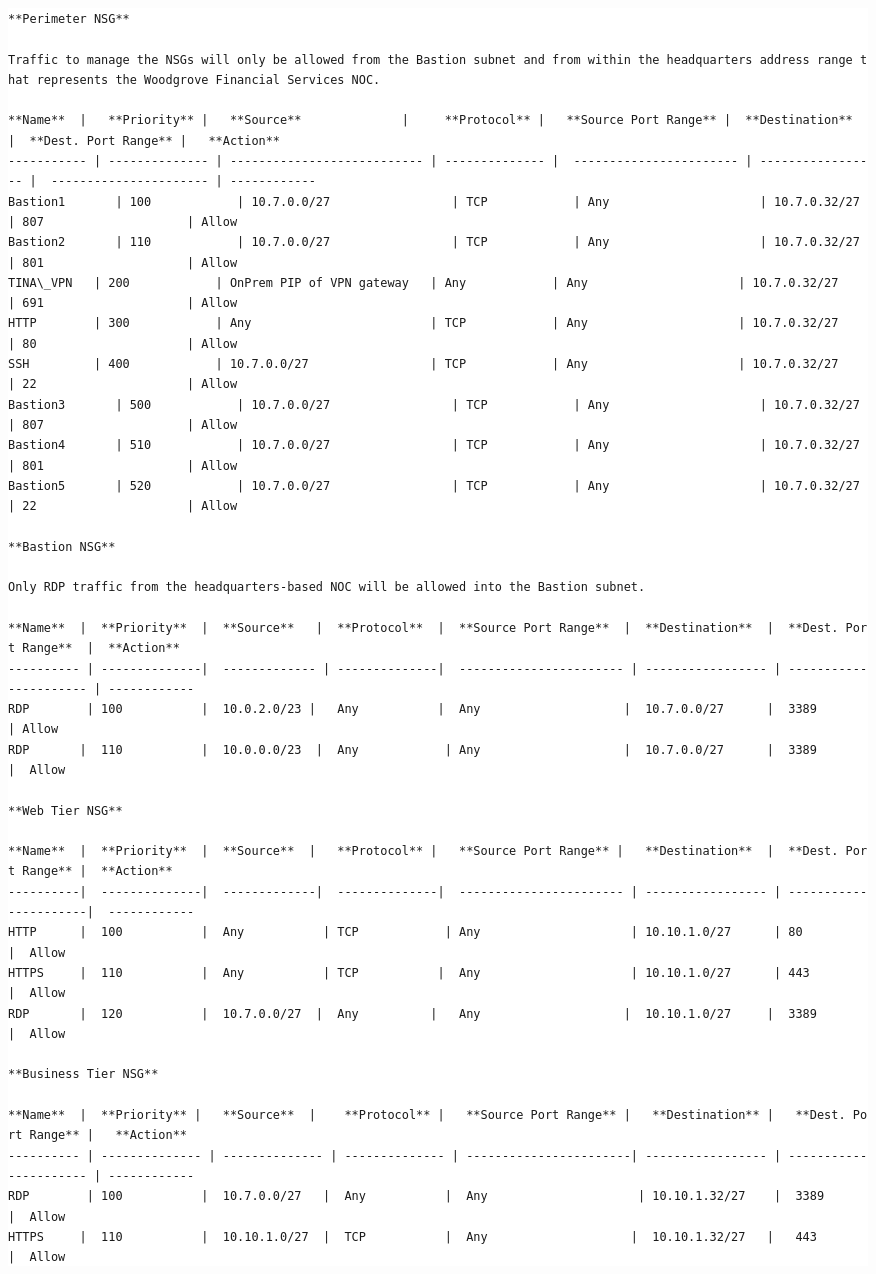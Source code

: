    **Perimeter NSG**

    Traffic to manage the NSGs will only be allowed from the Bastion subnet and from within the headquarters address range that represents the Woodgrove Financial Services NOC.

    **Name**  |   **Priority** |   **Source**              |     **Protocol** |   **Source Port Range** |  **Destination**  |  **Dest. Port Range** |   **Action**
    ----------- | -------------- | --------------------------- | -------------- |  ----------------------- | ----------------- |  ---------------------- | ------------
    Bastion1       | 100            | 10.7.0.0/27                 | TCP            | Any                     | 10.7.0.32/27      | 807                    | Allow
    Bastion2       | 110            | 10.7.0.0/27                 | TCP            | Any                     | 10.7.0.32/27      | 801                    | Allow
    TINA\_VPN   | 200            | OnPrem PIP of VPN gateway   | Any            | Any                     | 10.7.0.32/27      | 691                    | Allow
    HTTP        | 300            | Any                         | TCP            | Any                     | 10.7.0.32/27      | 80                     | Allow
    SSH         | 400            | 10.7.0.0/27                 | TCP            | Any                     | 10.7.0.32/27      | 22                     | Allow
    Bastion3       | 500            | 10.7.0.0/27                 | TCP            | Any                     | 10.7.0.32/27      | 807                    | Allow
    Bastion4       | 510            | 10.7.0.0/27                 | TCP            | Any                     | 10.7.0.32/27      | 801                    | Allow
    Bastion5       | 520            | 10.7.0.0/27                 | TCP            | Any                     | 10.7.0.32/27      | 22                     | Allow

    **Bastion NSG**

    Only RDP traffic from the headquarters-based NOC will be allowed into the Bastion subnet.

    **Name**  |  **Priority**  |  **Source**   |  **Protocol**  |  **Source Port Range**  |  **Destination**  |  **Dest. Port Range**  |  **Action**
    ---------- | --------------|  ------------- | --------------|  ----------------------- | ----------------- | ---------------------- | ------------
    RDP        | 100           |  10.0.2.0/23 |   Any           |  Any                    |  10.7.0.0/27      |  3389                  | Allow
    RDP       |  110           |  10.0.0.0/23  |  Any            | Any                    |  10.7.0.0/27      |  3389                  |  Allow

    **Web Tier NSG**

    **Name**  |  **Priority**  |  **Source**  |   **Protocol** |   **Source Port Range** |   **Destination**  |  **Dest. Port Range** |  **Action**
    ----------|  --------------|  -------------|  --------------|  ----------------------- | ----------------- | ----------------------|  ------------
    HTTP      |  100           |  Any           | TCP            | Any                     | 10.10.1.0/27      | 80                    |  Allow
    HTTPS     |  110           |  Any           | TCP           |  Any                     | 10.10.1.0/27      | 443                   |  Allow
    RDP       |  120           |  10.7.0.0/27  |  Any          |   Any                    |  10.10.1.0/27     |  3389                  |  Allow

    **Business Tier NSG**

    **Name**  |  **Priority** |   **Source**  |    **Protocol** |   **Source Port Range** |   **Destination** |   **Dest. Port Range** |   **Action**
    ---------- | -------------- | -------------- | -------------- | -----------------------| ----------------- | ---------------------- | ------------
    RDP        | 100           |  10.7.0.0/27   |  Any           |  Any                     | 10.10.1.32/27    |  3389                  |  Allow
    HTTPS     |  110           |  10.10.1.0/27  |  TCP           |  Any                    |  10.10.1.32/27   |   443                   |  Allow
